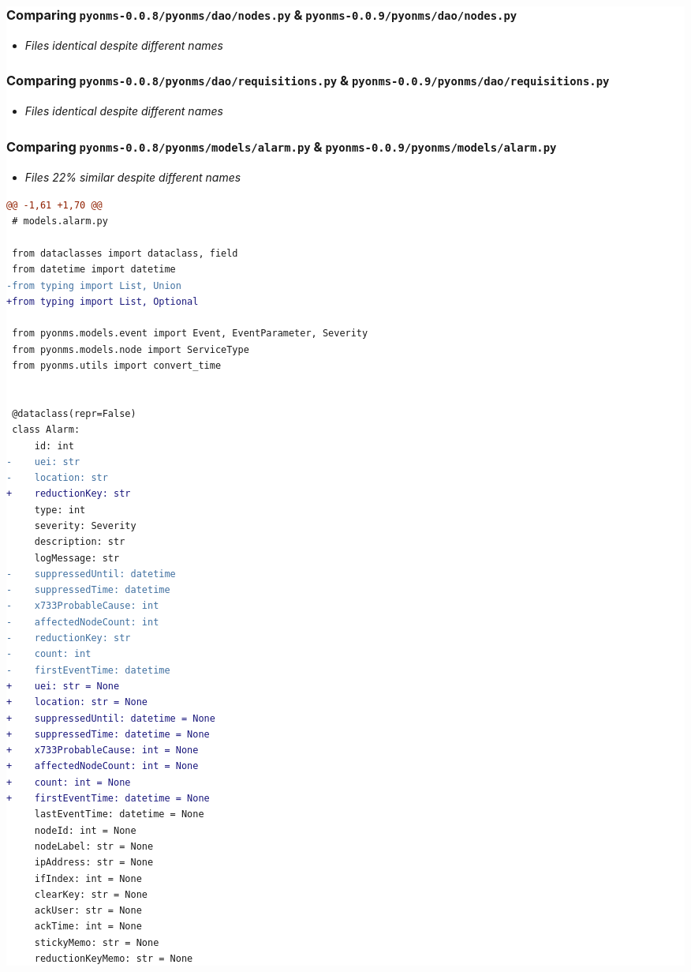 ### Comparing `pyonms-0.0.8/pyonms/dao/nodes.py` & `pyonms-0.0.9/pyonms/dao/nodes.py`

 * *Files identical despite different names*

### Comparing `pyonms-0.0.8/pyonms/dao/requisitions.py` & `pyonms-0.0.9/pyonms/dao/requisitions.py`

 * *Files identical despite different names*

### Comparing `pyonms-0.0.8/pyonms/models/alarm.py` & `pyonms-0.0.9/pyonms/models/alarm.py`

 * *Files 22% similar despite different names*

```diff
@@ -1,61 +1,70 @@
 # models.alarm.py
 
 from dataclasses import dataclass, field
 from datetime import datetime
-from typing import List, Union
+from typing import List, Optional
 
 from pyonms.models.event import Event, EventParameter, Severity
 from pyonms.models.node import ServiceType
 from pyonms.utils import convert_time
 
 
 @dataclass(repr=False)
 class Alarm:
     id: int
-    uei: str
-    location: str
+    reductionKey: str
     type: int
     severity: Severity
     description: str
     logMessage: str
-    suppressedUntil: datetime
-    suppressedTime: datetime
-    x733ProbableCause: int
-    affectedNodeCount: int
-    reductionKey: str
-    count: int
-    firstEventTime: datetime
+    uei: str = None
+    location: str = None
+    suppressedUntil: datetime = None
+    suppressedTime: datetime = None
+    x733ProbableCause: int = None
+    affectedNodeCount: int = None
+    count: int = None
+    firstEventTime: datetime = None
     lastEventTime: datetime = None
     nodeId: int = None
     nodeLabel: str = None
     ipAddress: str = None
     ifIndex: int = None
     clearKey: str = None
     ackUser: str = None
     ackTime: int = None
     stickyMemo: str = None
     reductionKeyMemo: str = None
```
